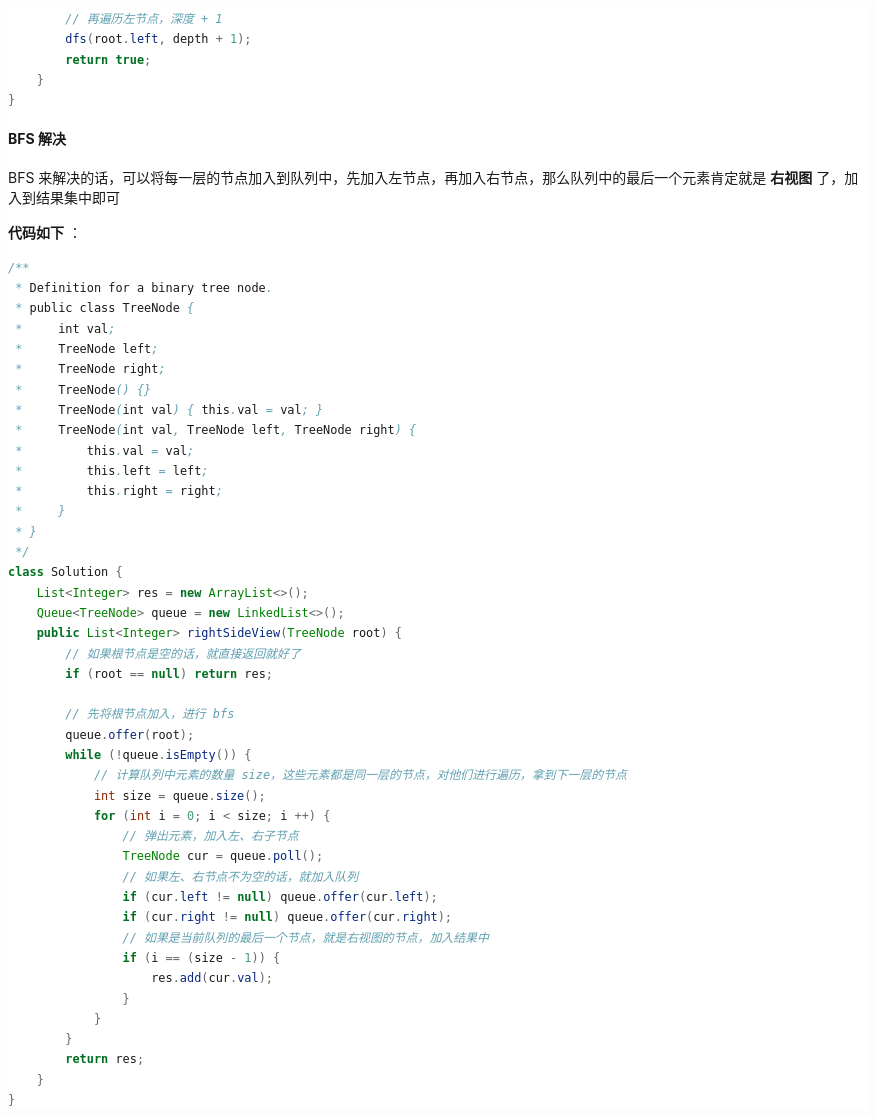 ```java
        // 再遍历左节点，深度 + 1
        dfs(root.left, depth + 1);
        return true;
    }
}
```



#### BFS 解决

BFS 来解决的话，可以将每一层的节点加入到队列中，先加入左节点，再加入右节点，那么队列中的最后一个元素肯定就是 **右视图** 了，加入到结果集中即可

**代码如下** ：

```java
/**
 * Definition for a binary tree node.
 * public class TreeNode {
 *     int val;
 *     TreeNode left;
 *     TreeNode right;
 *     TreeNode() {}
 *     TreeNode(int val) { this.val = val; }
 *     TreeNode(int val, TreeNode left, TreeNode right) {
 *         this.val = val;
 *         this.left = left;
 *         this.right = right;
 *     }
 * }
 */
class Solution {
    List<Integer> res = new ArrayList<>();
    Queue<TreeNode> queue = new LinkedList<>();
    public List<Integer> rightSideView(TreeNode root) {
        // 如果根节点是空的话，就直接返回就好了
        if (root == null) return res;

        // 先将根节点加入，进行 bfs
        queue.offer(root);
        while (!queue.isEmpty()) {
            // 计算队列中元素的数量 size，这些元素都是同一层的节点，对他们进行遍历，拿到下一层的节点
            int size = queue.size();
            for (int i = 0; i < size; i ++) {
                // 弹出元素，加入左、右子节点
                TreeNode cur = queue.poll();
                // 如果左、右节点不为空的话，就加入队列
                if (cur.left != null) queue.offer(cur.left);
                if (cur.right != null) queue.offer(cur.right);
                // 如果是当前队列的最后一个节点，就是右视图的节点，加入结果中
                if (i == (size - 1)) {
                    res.add(cur.val);
                }
            }
        }
        return res;
    }
}
```
